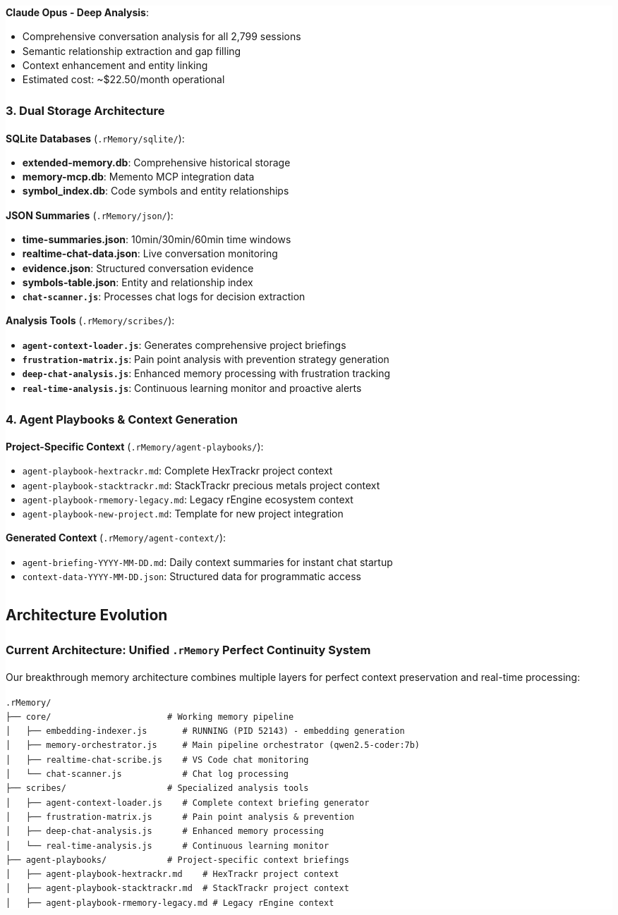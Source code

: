 **Claude Opus - Deep Analysis**:

- Comprehensive conversation analysis for all 2,799 sessions
- Semantic relationship extraction and gap filling
- Context enhancement and entity linking
- Estimated cost: ~$22.50/month operational

### 3. **Dual Storage Architecture**

**SQLite Databases** (`.rMemory/sqlite/`):

- **extended-memory.db**: Comprehensive historical storage
- **memory-mcp.db**: Memento MCP integration data
- **symbol_index.db**: Code symbols and entity relationships

**JSON Summaries** (`.rMemory/json/`):

- **time-summaries.json**: 10min/30min/60min time windows
- **realtime-chat-data.json**: Live conversation monitoring
- **evidence.json**: Structured conversation evidence
- **symbols-table.json**: Entity and relationship index
- **`chat-scanner.js`**: Processes chat logs for decision extraction

**Analysis Tools** (`.rMemory/scribes/`):

- **`agent-context-loader.js`**: Generates comprehensive project briefings
- **`frustration-matrix.js`**: Pain point analysis with prevention strategy generation
- **`deep-chat-analysis.js`**: Enhanced memory processing with frustration tracking
- **`real-time-analysis.js`**: Continuous learning monitor and proactive alerts

### 4. **Agent Playbooks & Context Generation**

**Project-Specific Context** (`.rMemory/agent-playbooks/`):

- `agent-playbook-hextrackr.md`: Complete HexTrackr project context
- `agent-playbook-stacktrackr.md`: StackTrackr precious metals project context
- `agent-playbook-rmemory-legacy.md`: Legacy rEngine ecosystem context
- `agent-playbook-new-project.md`: Template for new project integration

**Generated Context** (`.rMemory/agent-context/`):

- `agent-briefing-YYYY-MM-DD.md`: Daily context summaries for instant chat startup
- `context-data-YYYY-MM-DD.json`: Structured data for programmatic access

## Architecture Evolution

### Current Architecture: Unified `.rMemory` Perfect Continuity System

Our breakthrough memory architecture combines multiple layers for perfect context preservation and real-time processing:

```text
.rMemory/
├── core/                       # Working memory pipeline
│   ├── embedding-indexer.js       # RUNNING (PID 52143) - embedding generation
│   ├── memory-orchestrator.js     # Main pipeline orchestrator (qwen2.5-coder:7b)
│   ├── realtime-chat-scribe.js    # VS Code chat monitoring
│   └── chat-scanner.js            # Chat log processing
├── scribes/                    # Specialized analysis tools
│   ├── agent-context-loader.js    # Complete context briefing generator
│   ├── frustration-matrix.js      # Pain point analysis & prevention
│   ├── deep-chat-analysis.js      # Enhanced memory processing
│   └── real-time-analysis.js      # Continuous learning monitor
├── agent-playbooks/            # Project-specific context briefings
│   ├── agent-playbook-hextrackr.md    # HexTrackr project context
│   ├── agent-playbook-stacktrackr.md  # StackTrackr project context
│   ├── agent-playbook-rmemory-legacy.md # Legacy rEngine context
```
